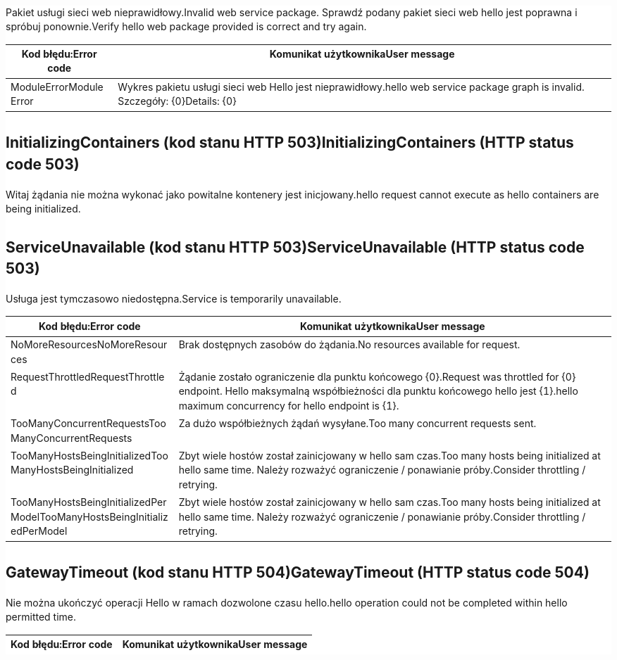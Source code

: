 <span data-ttu-id="b441c-393">Pakiet usługi sieci web nieprawidłowy.</span><span class="sxs-lookup"><span data-stu-id="b441c-393">Invalid web service package.</span></span> <span data-ttu-id="b441c-394">Sprawdź podany pakiet sieci web hello jest poprawna i spróbuj ponownie.</span><span class="sxs-lookup"><span data-stu-id="b441c-394">Verify hello web package provided is correct and try again.</span></span>
 
| <span data-ttu-id="b441c-395">Kod błędu:</span><span class="sxs-lookup"><span data-stu-id="b441c-395">Error code</span></span> | <span data-ttu-id="b441c-396">Komunikat użytkownika</span><span class="sxs-lookup"><span data-stu-id="b441c-396">User message</span></span> |
| ---------- |--------------|
| <span data-ttu-id="b441c-397">ModuleError</span><span class="sxs-lookup"><span data-stu-id="b441c-397">ModuleError</span></span> | <span data-ttu-id="b441c-398">Wykres pakietu usługi sieci web Hello jest nieprawidłowy.</span><span class="sxs-lookup"><span data-stu-id="b441c-398">hello web service package graph is invalid.</span></span> <span data-ttu-id="b441c-399">Szczegóły: {0}</span><span class="sxs-lookup"><span data-stu-id="b441c-399">Details: {0}</span></span> |
 
## <a name="initializingcontainers-http-status-code-503"></a><span data-ttu-id="b441c-400">InitializingContainers (kod stanu HTTP 503)</span><span class="sxs-lookup"><span data-stu-id="b441c-400">InitializingContainers (HTTP status code 503)</span></span>
 
<span data-ttu-id="b441c-401">Witaj żądania nie można wykonać jako powitalne kontenery jest inicjowany.</span><span class="sxs-lookup"><span data-stu-id="b441c-401">hello request cannot execute as hello containers are being initialized.</span></span>
 
 
## <a name="serviceunavailable-http-status-code-503"></a><span data-ttu-id="b441c-402">ServiceUnavailable (kod stanu HTTP 503)</span><span class="sxs-lookup"><span data-stu-id="b441c-402">ServiceUnavailable (HTTP status code 503)</span></span>
 
<span data-ttu-id="b441c-403">Usługa jest tymczasowo niedostępna.</span><span class="sxs-lookup"><span data-stu-id="b441c-403">Service is temporarily unavailable.</span></span>
 
| <span data-ttu-id="b441c-404">Kod błędu:</span><span class="sxs-lookup"><span data-stu-id="b441c-404">Error code</span></span> | <span data-ttu-id="b441c-405">Komunikat użytkownika</span><span class="sxs-lookup"><span data-stu-id="b441c-405">User message</span></span> |
| ---------- |--------------|
| <span data-ttu-id="b441c-406">NoMoreResources</span><span class="sxs-lookup"><span data-stu-id="b441c-406">NoMoreResources</span></span> | <span data-ttu-id="b441c-407">Brak dostępnych zasobów do żądania.</span><span class="sxs-lookup"><span data-stu-id="b441c-407">No resources available for request.</span></span> |
| <span data-ttu-id="b441c-408">RequestThrottled</span><span class="sxs-lookup"><span data-stu-id="b441c-408">RequestThrottled</span></span> | <span data-ttu-id="b441c-409">Żądanie zostało ograniczenie dla punktu końcowego {0}.</span><span class="sxs-lookup"><span data-stu-id="b441c-409">Request was throttled for {0} endpoint.</span></span> <span data-ttu-id="b441c-410">Hello maksymalną współbieżności dla punktu końcowego hello jest {1}.</span><span class="sxs-lookup"><span data-stu-id="b441c-410">hello maximum concurrency for hello endpoint is {1}.</span></span> |
| <span data-ttu-id="b441c-411">TooManyConcurrentRequests</span><span class="sxs-lookup"><span data-stu-id="b441c-411">TooManyConcurrentRequests</span></span> | <span data-ttu-id="b441c-412">Za dużo współbieżnych żądań wysyłane.</span><span class="sxs-lookup"><span data-stu-id="b441c-412">Too many concurrent requests sent.</span></span> |
| <span data-ttu-id="b441c-413">TooManyHostsBeingInitialized</span><span class="sxs-lookup"><span data-stu-id="b441c-413">TooManyHostsBeingInitialized</span></span> | <span data-ttu-id="b441c-414">Zbyt wiele hostów został zainicjowany w hello sam czas.</span><span class="sxs-lookup"><span data-stu-id="b441c-414">Too many hosts being initialized at hello same time.</span></span> <span data-ttu-id="b441c-415">Należy rozważyć ograniczenie / ponawianie próby.</span><span class="sxs-lookup"><span data-stu-id="b441c-415">Consider throttling / retrying.</span></span> |
| <span data-ttu-id="b441c-416">TooManyHostsBeingInitializedPerModel</span><span class="sxs-lookup"><span data-stu-id="b441c-416">TooManyHostsBeingInitializedPerModel</span></span> | <span data-ttu-id="b441c-417">Zbyt wiele hostów został zainicjowany w hello sam czas.</span><span class="sxs-lookup"><span data-stu-id="b441c-417">Too many hosts being initialized at hello same time.</span></span> <span data-ttu-id="b441c-418">Należy rozważyć ograniczenie / ponawianie próby.</span><span class="sxs-lookup"><span data-stu-id="b441c-418">Consider throttling / retrying.</span></span> |
 
## <a name="gatewaytimeout-http-status-code-504"></a><span data-ttu-id="b441c-419">GatewayTimeout (kod stanu HTTP 504)</span><span class="sxs-lookup"><span data-stu-id="b441c-419">GatewayTimeout (HTTP status code 504)</span></span>
 
<span data-ttu-id="b441c-420">Nie można ukończyć operacji Hello w ramach dozwolone czasu hello.</span><span class="sxs-lookup"><span data-stu-id="b441c-420">hello operation could not be completed within hello permitted time.</span></span>
 
| <span data-ttu-id="b441c-421">Kod błędu:</span><span class="sxs-lookup"><span data-stu-id="b441c-421">Error code</span></span> | <span data-ttu-id="b441c-422">Komunikat użytkownika</span><span class="sxs-lookup"><span data-stu-id="b441c-422">User message</span></span> |
| ---------- |--------------|